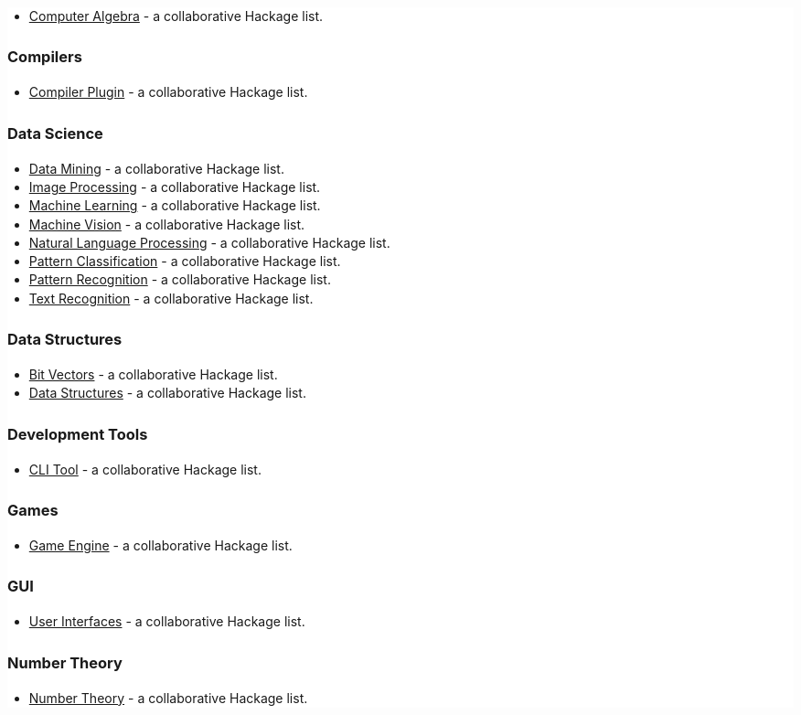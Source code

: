 *   [Computer Algebra](http://hackage.haskell.org/packages/#cat:Computer%20Algebra) - a collaborative Hackage list.

### Compilers

*   [Compiler Plugin](http://hackage.haskell.org/packages/#cat:Compiler%20Plugin) - a collaborative Hackage list.

### Data Science

*   [Data Mining](http://hackage.haskell.org/packages/#cat:Data%20Mining) - a collaborative Hackage list.
*   [Image Processing](http://hackage.haskell.org/packages/#cat:Image%20Processing) - a collaborative Hackage list.
*   [Machine Learning](http://hackage.haskell.org/packages/#cat:Machine%20Learning) - a collaborative Hackage list.
*   [Machine Vision](http://hackage.haskell.org/packages/#cat:Machine%20Vision) - a collaborative Hackage list.
*   [Natural Language Processing](http://hackage.haskell.org/packages/#cat:Natural%20Language%20Processing) - a collaborative Hackage list.
*   [Pattern Classification](http://hackage.haskell.org/packages/#cat:Pattern%20Classification) - a collaborative Hackage list.
*   [Pattern Recognition](http://hackage.haskell.org/packages/#cat:Pattern%20Recognition) - a collaborative Hackage list.
*   [Text Recognition](http://hackage.haskell.org/packages/#cat:Text%20Recognition) - a collaborative Hackage list.

### Data Structures

*   [Bit Vectors](http://hackage.haskell.org/packages/#cat:Bit%20Vectors) - a collaborative Hackage list.
*   [Data Structures](http://hackage.haskell.org/packages/#cat:Data%20Structures) - a collaborative Hackage list.

### Development Tools

*   [CLI Tool](http://hackage.haskell.org/packages/#cat:CLI%20Tool) - a collaborative Hackage list.

### Games

*   [Game Engine](http://hackage.haskell.org/packages/#cat:Game%20Engine) - a collaborative Hackage list.

### GUI

*   [User Interfaces](http://hackage.haskell.org/packages/#cat:User%20Interfaces) - a collaborative Hackage list.

### Number Theory

*   [Number Theory](http://hackage.haskell.org/packages/#cat:Number%20Theory) - a collaborative Hackage list.
